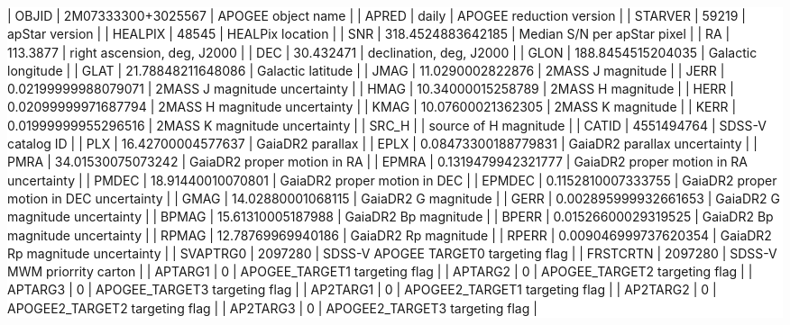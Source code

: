 | OBJID | 2M07333300+3025567 | APOGEE object name |
| APRED | daily | APOGEE reduction version |
| STARVER | 59219 | apStar version |
| HEALPIX | 48545 | HEALPix location |
| SNR | 318.4524883642185 | Median S/N per apStar pixel |
| RA | 113.3877 | right ascension, deg, J2000 |
| DEC | 30.432471 | declination, deg, J2000 |
| GLON | 188.8454515204035 | Galactic longitude |
| GLAT | 21.78848211648086 | Galactic latitude |
| JMAG | 11.0290002822876 | 2MASS J magnitude |
| JERR | 0.02199999988079071 | 2MASS J magnitude uncertainty |
| HMAG | 10.34000015258789 | 2MASS H magnitude |
| HERR | 0.02099999971687794 | 2MASS H magnitude uncertainty |
| KMAG | 10.07600021362305 | 2MASS K magnitude |
| KERR | 0.01999999955296516 | 2MASS K magnitude uncertainty |
| SRC_H |  | source of H magnitude |
| CATID | 4551494764 | SDSS-V catalog ID |
| PLX | 16.42700004577637 | GaiaDR2 parallax |
| EPLX | 0.08473300188779831 | GaiaDR2 parallax uncertainty |
| PMRA | 34.01530075073242 | GaiaDR2 proper motion in RA |
| EPMRA | 0.1319479942321777 | GaiaDR2 proper motion in RA uncertainty |
| PMDEC | 18.91440010070801 | GaiaDR2 proper motion in DEC |
| EPMDEC | 0.1152810007333755 | GaiaDR2 proper motion in DEC uncertainty |
| GMAG | 14.02880001068115 | GaiaDR2 G magnitude |
| GERR | 0.002895999932661653 | GaiaDR2 G magnitude uncertainty |
| BPMAG | 15.61310005187988 | GaiaDR2 Bp magnitude |
| BPERR | 0.01526600029319525 | GaiaDR2 Bp magnitude uncertainty |
| RPMAG | 12.78769969940186 | GaiaDR2 Rp magnitude |
| RPERR | 0.009046999737620354 | GaiaDR2 Rp magnitude uncertainty |
| SVAPTRG0 | 2097280 | SDSS-V APOGEE TARGET0 targeting flag |
| FRSTCRTN | 2097280 | SDSS-V MWM priorrity carton |
| APTARG1 | 0 | APOGEE_TARGET1 targeting flag |
| APTARG2 | 0 | APOGEE_TARGET2 targeting flag |
| APTARG3 | 0 | APOGEE_TARGET3 targeting flag |
| AP2TARG1 | 0 | APOGEE2_TARGET1 targeting flag |
| AP2TARG2 | 0 | APOGEE2_TARGET2 targeting flag |
| AP2TARG3 | 0 | APOGEE2_TARGET3 targeting flag |